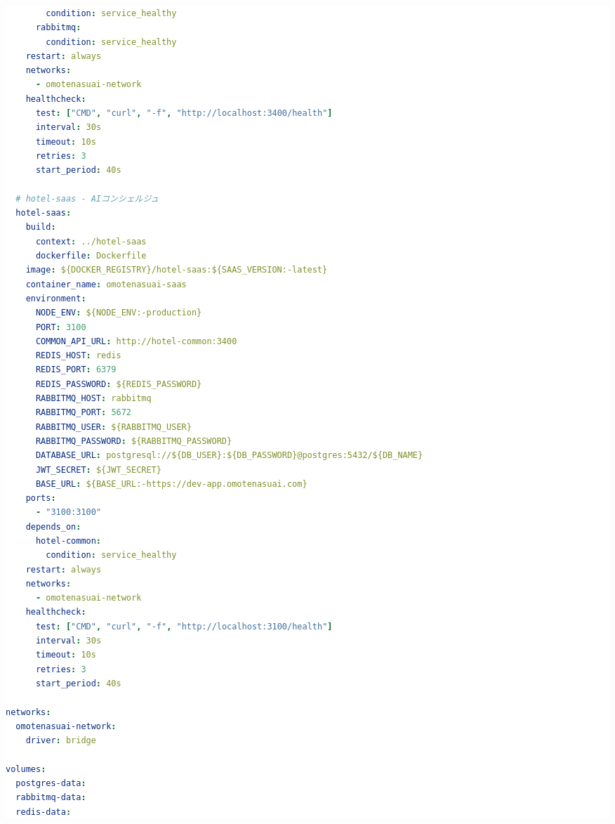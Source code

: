 ```yaml
        condition: service_healthy
      rabbitmq:
        condition: service_healthy
    restart: always
    networks:
      - omotenasuai-network
    healthcheck:
      test: ["CMD", "curl", "-f", "http://localhost:3400/health"]
      interval: 30s
      timeout: 10s
      retries: 3
      start_period: 40s

  # hotel-saas - AIコンシェルジュ
  hotel-saas:
    build:
      context: ../hotel-saas
      dockerfile: Dockerfile
    image: ${DOCKER_REGISTRY}/hotel-saas:${SAAS_VERSION:-latest}
    container_name: omotenasuai-saas
    environment:
      NODE_ENV: ${NODE_ENV:-production}
      PORT: 3100
      COMMON_API_URL: http://hotel-common:3400
      REDIS_HOST: redis
      REDIS_PORT: 6379
      REDIS_PASSWORD: ${REDIS_PASSWORD}
      RABBITMQ_HOST: rabbitmq
      RABBITMQ_PORT: 5672
      RABBITMQ_USER: ${RABBITMQ_USER}
      RABBITMQ_PASSWORD: ${RABBITMQ_PASSWORD}
      DATABASE_URL: postgresql://${DB_USER}:${DB_PASSWORD}@postgres:5432/${DB_NAME}
      JWT_SECRET: ${JWT_SECRET}
      BASE_URL: ${BASE_URL:-https://dev-app.omotenasuai.com}
    ports:
      - "3100:3100"
    depends_on:
      hotel-common:
        condition: service_healthy
    restart: always
    networks:
      - omotenasuai-network
    healthcheck:
      test: ["CMD", "curl", "-f", "http://localhost:3100/health"]
      interval: 30s
      timeout: 10s
      retries: 3
      start_period: 40s

networks:
  omotenasuai-network:
    driver: bridge

volumes:
  postgres-data:
  rabbitmq-data:
  redis-data:
```
